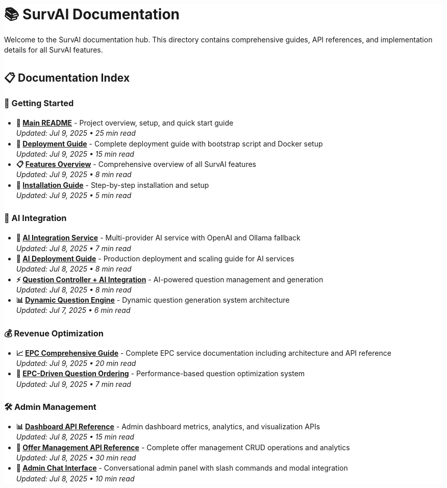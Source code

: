 # 📚 SurvAI Documentation

Welcome to the SurvAI documentation hub. This directory contains comprehensive guides, API references, and implementation details for all SurvAI features.

## 📋 Documentation Index

### 🎯 Getting Started
- **📖 [Main README](../README.md)** - Project overview, setup, and quick start guide  
  *Updated: Jul 9, 2025 • 25 min read*
- **🚀 [Deployment Guide](DEPLOYMENT.md)** - Complete deployment guide with bootstrap script and Docker setup  
  *Updated: Jul 9, 2025 • 15 min read*
- **📋 [Features Overview](FEATURES_OVERVIEW.md)** - Comprehensive overview of all SurvAI features  
  *Updated: Jul 9, 2025 • 8 min read*
- **🚀 [Installation Guide](../README.md#-quick-start)** - Step-by-step installation and setup  
  *Updated: Jul 9, 2025 • 5 min read*

### 🤖 AI Integration
- **🤖 [AI Integration Service](AI_INTEGRATION_SERVICE.md)** - Multi-provider AI service with OpenAI and Ollama fallback  
  *Updated: Jul 8, 2025 • 7 min read*
- **🚀 [AI Deployment Guide](AI_DEPLOYMENT_GUIDE.md)** - Production deployment and scaling guide for AI services  
  *Updated: Jul 8, 2025 • 8 min read*
- **⚡ [Question Controller + AI Integration](QUESTION_CONTROLLER_AI_INTEGRATION.md)** - AI-powered question management and generation  
  *Updated: Jul 8, 2025 • 8 min read*
- **📊 [Dynamic Question Engine](DYNAMIC_QUESTION_ENGINE_DEPLOYMENT.md)** - Dynamic question generation system architecture  
  *Updated: Jul 7, 2025 • 6 min read*

### 💰 Revenue Optimization
- **📈 [EPC Comprehensive Guide](EPC_COMPREHENSIVE_GUIDE.md)** - Complete EPC service documentation including architecture and API reference  
  *Updated: Jul 9, 2025 • 20 min read*
- **🔄 [EPC-Driven Question Ordering](EPC_DRIVEN_QUESTION_ORDERING.md)** - Performance-based question optimization system  
  *Updated: Jul 9, 2025 • 7 min read*

### 🛠️ Admin Management
- **📊 [Dashboard API Reference](DASHBOARD_API_REFERENCE.md)** - Admin dashboard metrics, analytics, and visualization APIs  
  *Updated: Jul 8, 2025 • 15 min read*
- **💼 [Offer Management API Reference](OFFER_MANAGEMENT_API_REFERENCE.md)** - Complete offer management CRUD operations and analytics  
  *Updated: Jul 8, 2025 • 30 min read*
- **💬 [Admin Chat Interface](ADMIN_CHAT_INTERFACE.md)** - Conversational admin panel with slash commands and modal integration  
  *Updated: Jul 8, 2025 • 10 min read*
